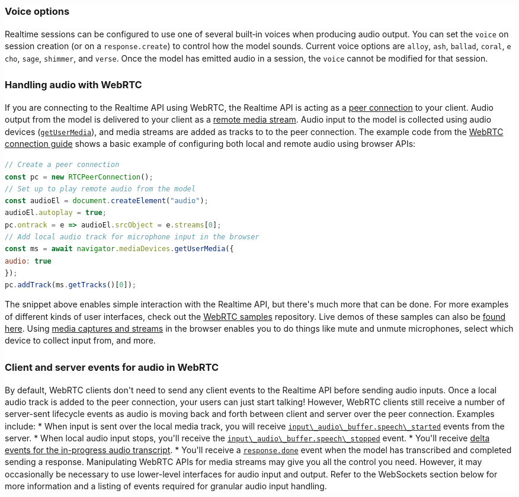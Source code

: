 ### Voice options
Realtime sessions can be configured to use one of several built‑in voices when producing audio output. You can set the `voice` on session creation (or on a `response.create`) to control how the model sounds. Current voice options are `alloy`, `ash`, `ballad`, `coral`, `echo`, `sage`, `shimmer`, and `verse`. Once the model has emitted audio in a session, the `voice` cannot be modified for that session.

### Handling audio with WebRTC
If you are connecting to the Realtime API using WebRTC, the Realtime API is acting as a [peer connection](https://developer.mozilla.org/en-US/docs/Web/API/RTCPeerConnection) to your client. Audio output from the model is delivered to your client as a [remote media stream](hhttps://developer.mozilla.org/en-US/docs/Web/API/MediaStream). Audio input to the model is collected using audio devices ([`getUserMedia`](https://developer.mozilla.org/en-US/docs/Web/API/MediaDevices/getUserMedia)), and media streams are added as tracks to to the peer connection.
The example code from the [WebRTC connection guide](/docs/guides/realtime-webrtc) shows a basic example of configuring both local and remote audio using browser APIs:
```javascript
// Create a peer connection
const pc = new RTCPeerConnection();
// Set up to play remote audio from the model
const audioEl = document.createElement("audio");
audioEl.autoplay = true;
pc.ontrack = e => audioEl.srcObject = e.streams[0];
// Add local audio track for microphone input in the browser
const ms = await navigator.mediaDevices.getUserMedia({
audio: true
});
pc.addTrack(ms.getTracks()[0]);
```
The snippet above enables simple interaction with the Realtime API, but there's much more that can be done. For more examples of different kinds of user interfaces, check out the [WebRTC samples](https://github.com/webrtc/samples) repository. Live demos of these samples can also be [found here](https://webrtc.github.io/samples/).
Using [media captures and streams](https://developer.mozilla.org/en-US/docs/Web/API/Media\_Capture\_and\_Streams\_API) in the browser enables you to do things like mute and unmute microphones, select which device to collect input from, and more.

### Client and server events for audio in WebRTC
By default, WebRTC clients don't need to send any client events to the Realtime API before sending audio inputs. Once a local audio track is added to the peer connection, your users can just start talking!
However, WebRTC clients still receive a number of server-sent lifecycle events as audio is moving back and forth between client and server over the peer connection. Examples include:
\* When input is sent over the local media track, you will receive [`input\_audio\_buffer.speech\_started`](/docs/api-reference/realtime-server-events/input\_audio\_buffer/speech\_started) events from the server.
\* When local audio input stops, you'll receive the [`input\_audio\_buffer.speech\_stopped`](/docs/api-reference/realtime-server-events/input\_audio\_buffer/speech\_started) event.
\* You'll receive [delta events for the in-progress audio transcript](/docs/api-reference/realtime-server-events/response/audio\_transcript/delta).
\* You'll receive a [`response.done`](/docs/api-reference/realtime-server-events/response/done) event when the model has transcribed and completed sending a response.
Manipulating WebRTC APIs for media streams may give you all the control you need. However, it may occasionally be necessary to use lower-level interfaces for audio input and output. Refer to the WebSockets section below for more information and a listing of events required for granular audio input handling.
